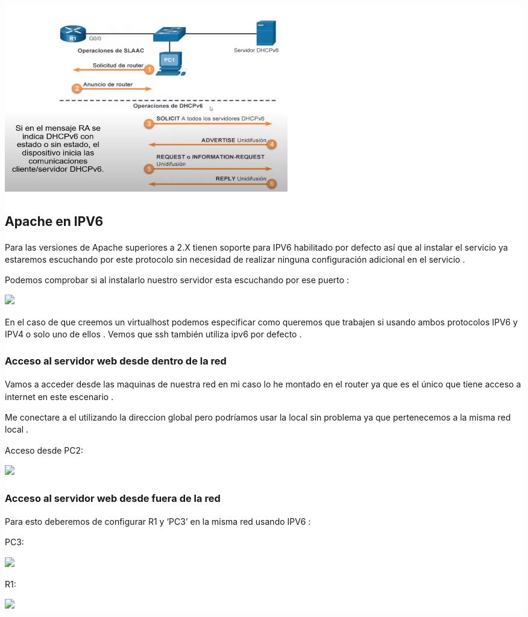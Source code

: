 ![](/redes/escenario_ipv6_basico/img/Aspose.Words.e7f0d3c3-3d56-4aa1-a556-ca7031f37ba4.035.jpeg)

## Apache en IPV6

Para las versiones de Apache superiores a 2.X tienen soporte para IPV6 habilitado por defecto así que al instalar el servicio ya estaremos escuchando por este protocolo sin necesidad de realizar ninguna configuración adicional en el servicio .

Podemos comprobar si al instalarlo nuestro servidor esta escuchando por ese puerto :

![](/redes/escenario_ipv6_basico/img/Aspose.Words.e7f0d3c3-3d56-4aa1-a556-ca7031f37ba4.036.png)

En el caso de que creemos un virtualhost podemos especificar como queremos que trabajen si usando ambos protocolos IPV6 y IPV4 o solo uno de ellos . Vemos que ssh también utiliza ipv6 por defecto .

### Acceso al servidor web desde dentro de la red

Vamos a acceder desde las maquinas de nuestra red en mi caso lo he montado en el router ya que es el único que tiene acceso a internet en este escenario .

Me conectare a el utilizando la direccion global pero podríamos usar la local sin problema ya que pertenecemos a la misma red local  . 

Acceso desde PC2:

![](/redes/escenario_ipv6_basico/img/Aspose.Words.e7f0d3c3-3d56-4aa1-a556-ca7031f37ba4.037.png)

### Acceso al servidor web desde fuera de la red

Para esto deberemos de configurar R1 y ‘PC3’ en la misma red usando IPV6 :

PC3:

![](/redes/escenario_ipv6_basico/img/Aspose.Words.e7f0d3c3-3d56-4aa1-a556-ca7031f37ba4.038.png)

R1:

![](/redes/escenario_ipv6_basico/img/Aspose.Words.e7f0d3c3-3d56-4aa1-a556-ca7031f37ba4.039.png)
